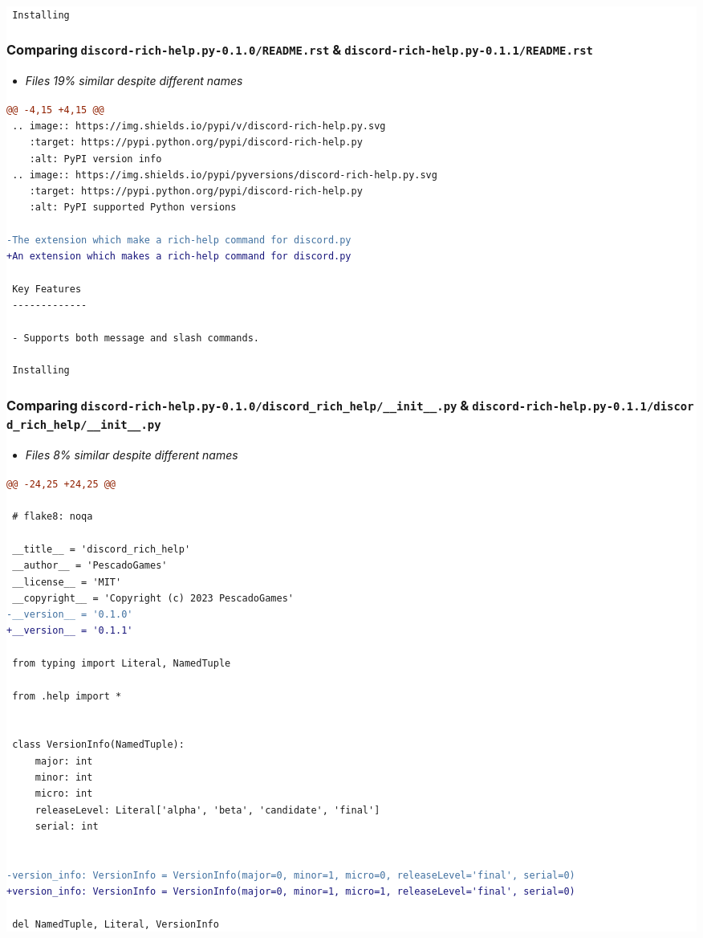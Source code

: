 ```diff
 Installing
```

### Comparing `discord-rich-help.py-0.1.0/README.rst` & `discord-rich-help.py-0.1.1/README.rst`

 * *Files 19% similar despite different names*

```diff
@@ -4,15 +4,15 @@
 .. image:: https://img.shields.io/pypi/v/discord-rich-help.py.svg
    :target: https://pypi.python.org/pypi/discord-rich-help.py
    :alt: PyPI version info
 .. image:: https://img.shields.io/pypi/pyversions/discord-rich-help.py.svg
    :target: https://pypi.python.org/pypi/discord-rich-help.py
    :alt: PyPI supported Python versions
 
-The extension which make a rich-help command for discord.py
+An extension which makes a rich-help command for discord.py
 
 Key Features
 -------------
 
 - Supports both message and slash commands.
 
 Installing
```

### Comparing `discord-rich-help.py-0.1.0/discord_rich_help/__init__.py` & `discord-rich-help.py-0.1.1/discord_rich_help/__init__.py`

 * *Files 8% similar despite different names*

```diff
@@ -24,25 +24,25 @@
 
 # flake8: noqa
 
 __title__ = 'discord_rich_help'
 __author__ = 'PescadoGames'
 __license__ = 'MIT'
 __copyright__ = 'Copyright (c) 2023 PescadoGames'
-__version__ = '0.1.0'
+__version__ = '0.1.1'
 
 from typing import Literal, NamedTuple
 
 from .help import *
 
 
 class VersionInfo(NamedTuple):
     major: int
     minor: int
     micro: int
     releaseLevel: Literal['alpha', 'beta', 'candidate', 'final']
     serial: int
 
 
-version_info: VersionInfo = VersionInfo(major=0, minor=1, micro=0, releaseLevel='final', serial=0)
+version_info: VersionInfo = VersionInfo(major=0, minor=1, micro=1, releaseLevel='final', serial=0)
 
 del NamedTuple, Literal, VersionInfo
```
